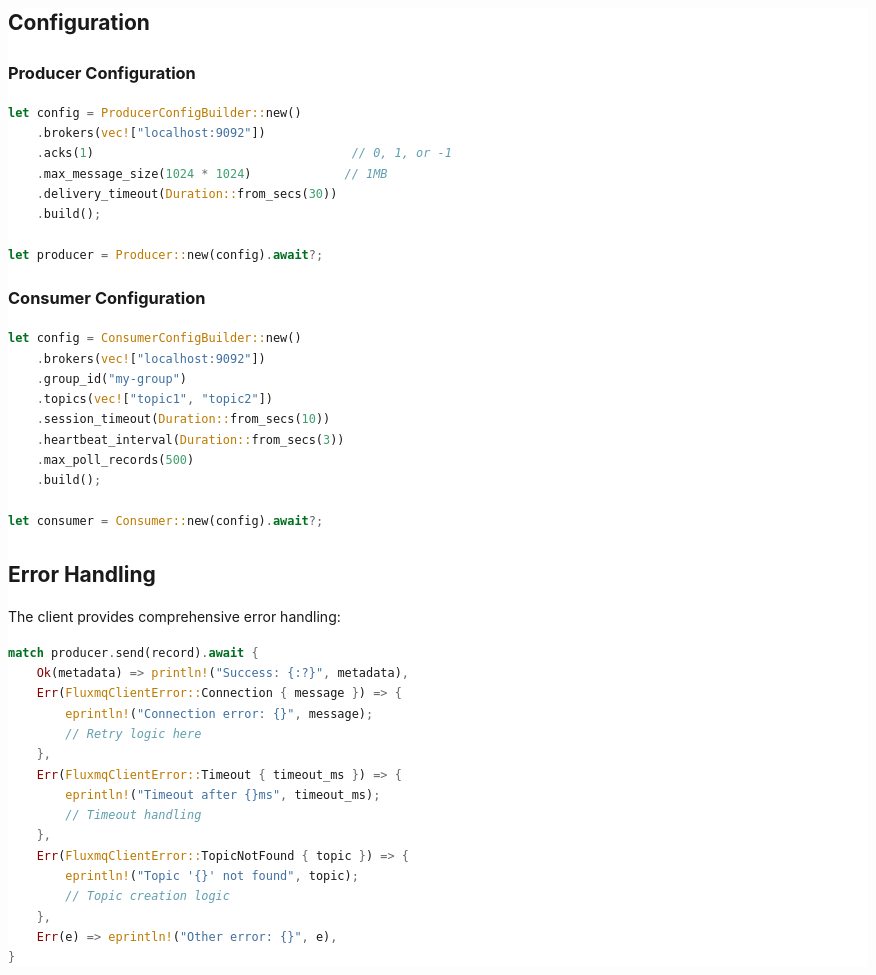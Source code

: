 ## Configuration

### Producer Configuration

```rust
let config = ProducerConfigBuilder::new()
    .brokers(vec!["localhost:9092"])
    .acks(1)                                    // 0, 1, or -1
    .max_message_size(1024 * 1024)             // 1MB
    .delivery_timeout(Duration::from_secs(30))
    .build();

let producer = Producer::new(config).await?;
```

### Consumer Configuration

```rust
let config = ConsumerConfigBuilder::new()
    .brokers(vec!["localhost:9092"])
    .group_id("my-group")
    .topics(vec!["topic1", "topic2"])
    .session_timeout(Duration::from_secs(10))
    .heartbeat_interval(Duration::from_secs(3))
    .max_poll_records(500)
    .build();

let consumer = Consumer::new(config).await?;
```

## Error Handling

The client provides comprehensive error handling:

```rust
match producer.send(record).await {
    Ok(metadata) => println!("Success: {:?}", metadata),
    Err(FluxmqClientError::Connection { message }) => {
        eprintln!("Connection error: {}", message);
        // Retry logic here
    },
    Err(FluxmqClientError::Timeout { timeout_ms }) => {
        eprintln!("Timeout after {}ms", timeout_ms);
        // Timeout handling
    },
    Err(FluxmqClientError::TopicNotFound { topic }) => {
        eprintln!("Topic '{}' not found", topic);
        // Topic creation logic
    },
    Err(e) => eprintln!("Other error: {}", e),
}
```
